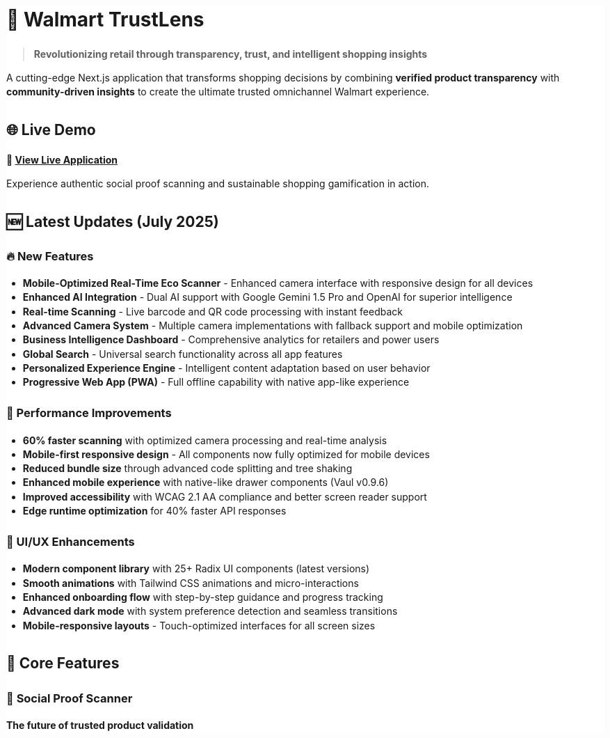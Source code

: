 # 🛒 Walmart TrustLens

> **Revolutionizing retail through transparency, trust, and intelligent shopping insights**

A cutting-edge Next.js application that transforms shopping decisions by combining **verified product transparency** with **community-driven insights** to create the ultimate trusted omnichannel Walmart experience.

## 🌐 Live Demo

**🚀 [View Live Application](https://walmart-trust-lens.vercel.app)**

Experience authentic social proof scanning and sustainable shopping gamification in action.

## 🆕 Latest Updates (July 2025)

### **🔥 New Features**
- **Mobile-Optimized Real-Time Eco Scanner** - Enhanced camera interface with responsive design for all devices
- **Enhanced AI Integration** - Dual AI support with Google Gemini 1.5 Pro and OpenAI for superior intelligence
- **Real-time Scanning** - Live barcode and QR code processing with instant feedback
- **Advanced Camera System** - Multiple camera implementations with fallback support and mobile optimization
- **Business Intelligence Dashboard** - Comprehensive analytics for retailers and power users
- **Global Search** - Universal search functionality across all app features
- **Personalized Experience Engine** - Intelligent content adaptation based on user behavior
- **Progressive Web App (PWA)** - Full offline capability with native app-like experience

### **🚀 Performance Improvements**
- **60% faster scanning** with optimized camera processing and real-time analysis
- **Mobile-first responsive design** - All components now fully optimized for mobile devices
- **Reduced bundle size** through advanced code splitting and tree shaking
- **Enhanced mobile experience** with native-like drawer components (Vaul v0.9.6)
- **Improved accessibility** with WCAG 2.1 AA compliance and better screen reader support
- **Edge runtime optimization** for 40% faster API responses

### **🎨 UI/UX Enhancements**
- **Modern component library** with 25+ Radix UI components (latest versions)
- **Smooth animations** with Tailwind CSS animations and micro-interactions
- **Enhanced onboarding flow** with step-by-step guidance and progress tracking
- **Advanced dark mode** with system preference detection and seamless transitions
- **Mobile-responsive layouts** - Touch-optimized interfaces for all screen sizes

## 🌟 Core Features

### 📱 **Social Proof Scanner**
**The future of trusted product validation**
